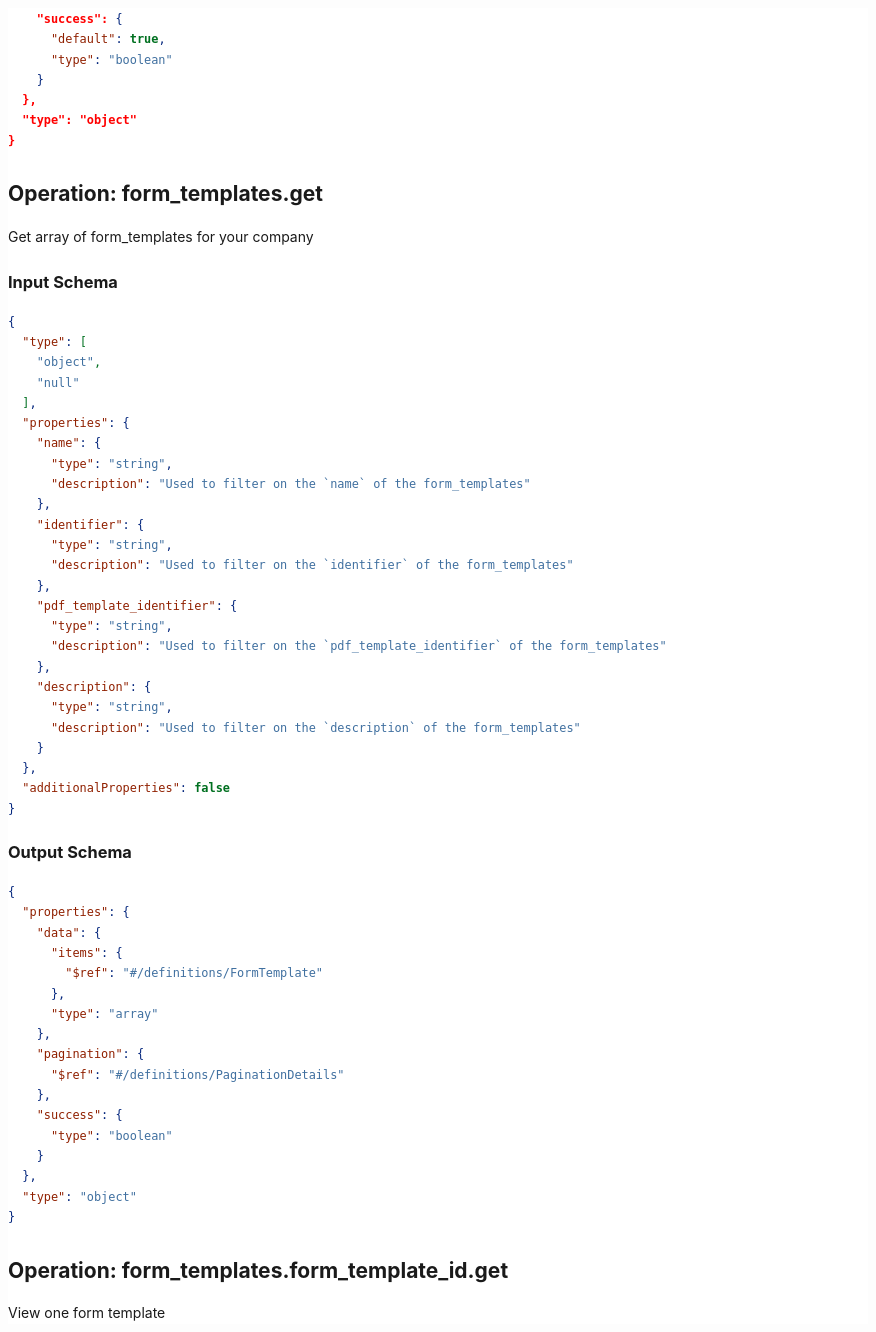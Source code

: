 ```json
    "success": {
      "default": true,
      "type": "boolean"
    }
  },
  "type": "object"
}
```
## Operation: form_templates.get
Get array of form_templates for your company

### Input Schema
```json
{
  "type": [
    "object",
    "null"
  ],
  "properties": {
    "name": {
      "type": "string",
      "description": "Used to filter on the `name` of the form_templates"
    },
    "identifier": {
      "type": "string",
      "description": "Used to filter on the `identifier` of the form_templates"
    },
    "pdf_template_identifier": {
      "type": "string",
      "description": "Used to filter on the `pdf_template_identifier` of the form_templates"
    },
    "description": {
      "type": "string",
      "description": "Used to filter on the `description` of the form_templates"
    }
  },
  "additionalProperties": false
}
```
### Output Schema
```json
{
  "properties": {
    "data": {
      "items": {
        "$ref": "#/definitions/FormTemplate"
      },
      "type": "array"
    },
    "pagination": {
      "$ref": "#/definitions/PaginationDetails"
    },
    "success": {
      "type": "boolean"
    }
  },
  "type": "object"
}
```
## Operation: form_templates.form_template_id.get
View one form template